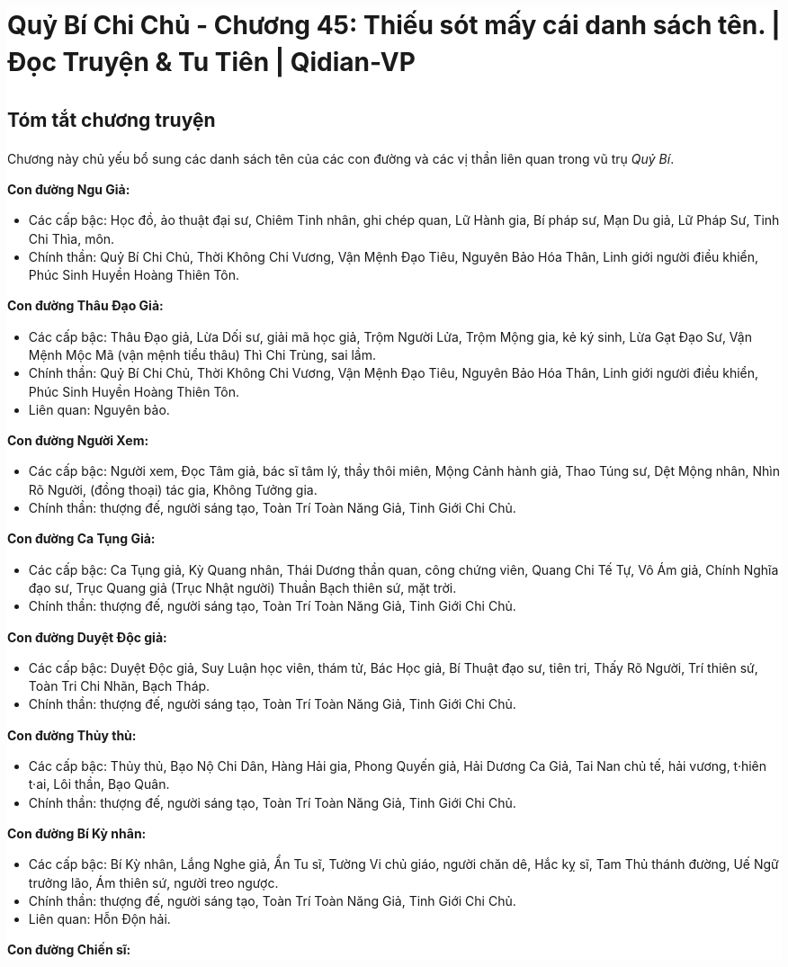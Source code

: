 # Quỷ Bí Chi Chủ - Chương 45: Thiếu sót mấy cái danh sách tên. | Đọc Truyện & Tu Tiên | Qidian-VP



## Tóm tắt chương truyện

Chương này chủ yếu bổ sung các danh sách tên của các con đường và các vị thần liên quan trong vũ trụ *Quỷ Bí*.

**Con đường Ngu Giả:**

*   Các cấp bậc: Học đồ, ảo thuật đại sư, Chiêm Tinh nhân, ghi chép quan, Lữ Hành gia, Bí pháp sư, Mạn Du giả, Lữ Pháp Sư, Tinh Chi Thìa, môn.
*   Chính thần: Quỷ Bí Chi Chủ, Thời Không Chi Vương, Vận Mệnh Đạo Tiêu, Nguyên Bảo Hóa Thân, Linh giới người điều khiển, Phúc Sinh Huyền Hoàng Thiên Tôn.

**Con đường Thâu Đạo Giả:**

*   Các cấp bậc: Thâu Đạo giả, Lừa Dối sư, giải mã học giả, Trộm Người Lửa, Trộm Mộng gia, kẻ ký sinh, Lừa Gạt Đạo Sư, Vận Mệnh Mộc Mã (vận mệnh tiểu thâu) Thì Chi Trùng, sai lầm.
*   Chính thần: Quỷ Bí Chi Chủ, Thời Không Chi Vương, Vận Mệnh Đạo Tiêu, Nguyên Bảo Hóa Thân, Linh giới người điều khiển, Phúc Sinh Huyền Hoàng Thiên Tôn.
*   Liên quan: Nguyên bảo.

**Con đường Người Xem:**

*   Các cấp bậc: Người xem, Đọc Tâm giả, bác sĩ tâm lý, thầy thôi miên, Mộng Cảnh hành giả, Thao Túng sư, Dệt Mộng nhân, Nhìn Rõ Người, (đồng thoại) tác gia, Không Tưởng gia.
*   Chính thần: thượng đế, người sáng tạo, Toàn Trí Toàn Năng Giả, Tinh Giới Chi Chủ.

**Con đường Ca Tụng Giả:**

*   Các cấp bậc: Ca Tụng giả, Kỳ Quang nhân, Thái Dương thần quan, công chứng viên, Quang Chi Tế Tự, Vô Ám giả, Chính Nghĩa đạo sư, Trục Quang giả (Trục Nhật người) Thuần Bạch thiên sứ, mặt trời.
*   Chính thần: thượng đế, người sáng tạo, Toàn Trí Toàn Năng Giả, Tinh Giới Chi Chủ.

**Con đường Duyệt Độc giả:**

*   Các cấp bậc: Duyệt Độc giả, Suy Luận học viên, thám tử, Bác Học giả, Bí Thuật đạo sư, tiên tri, Thấy Rõ Người, Trí thiên sứ, Toàn Tri Chi Nhãn, Bạch Tháp.
*   Chính thần: thượng đế, người sáng tạo, Toàn Trí Toàn Năng Giả, Tinh Giới Chi Chủ.

**Con đường Thủy thủ:**

*   Các cấp bậc: Thủy thủ, Bạo Nộ Chi Dân, Hàng Hải gia, Phong Quyến giả, Hải Dương Ca Giả, Tai Nan chủ tế, hải vương, t·hiên t·ai, Lôi thần, Bạo Quân.
*   Chính thần: thượng đế, người sáng tạo, Toàn Trí Toàn Năng Giả, Tinh Giới Chi Chủ.

**Con đường Bí Kỳ nhân:**

*   Các cấp bậc: Bí Kỳ nhân, Lắng Nghe giả, Ẩn Tu sĩ, Tường Vi chủ giáo, người chăn dê, Hắc kỵ sĩ, Tam Thủ thánh đường, Uế Ngữ trưởng lão, Ám thiên sứ, người treo ngược.
*   Chính thần: thượng đế, người sáng tạo, Toàn Trí Toàn Năng Giả, Tinh Giới Chi Chủ.
*   Liên quan: Hỗn Độn hải.

**Con đường Chiến sĩ:**
